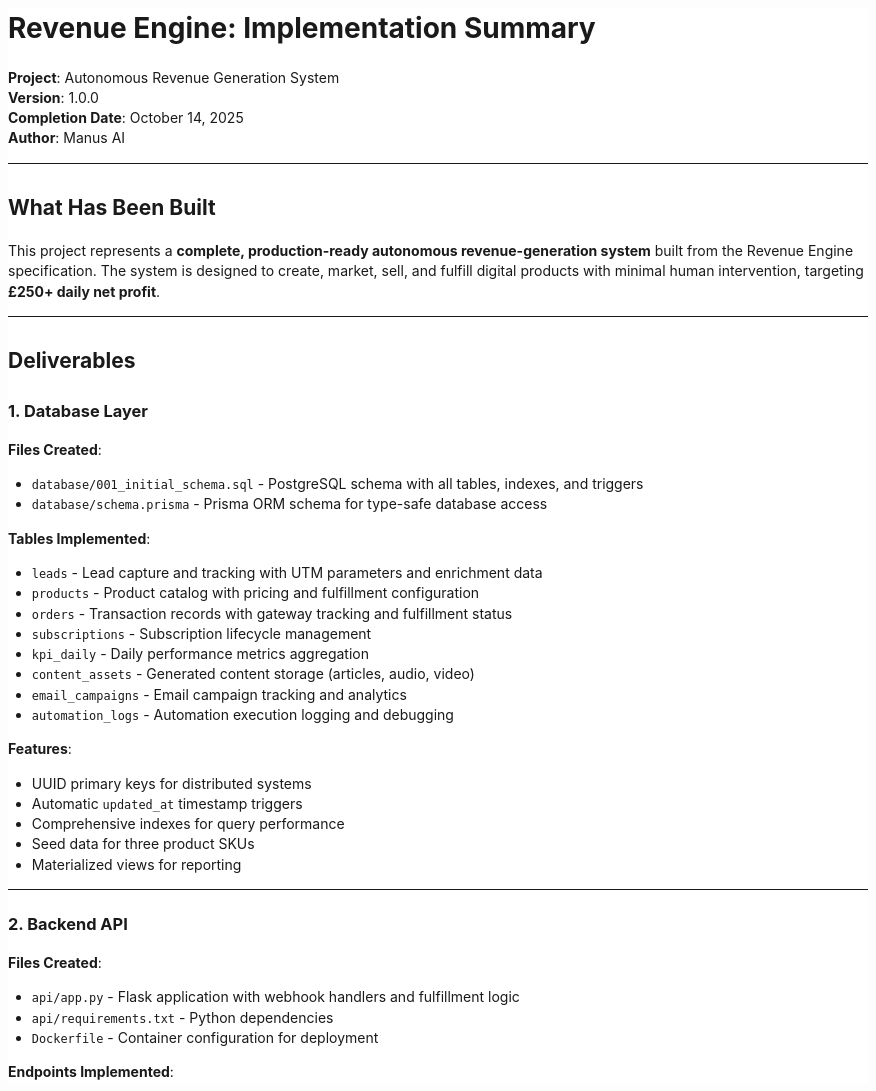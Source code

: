 # Revenue Engine: Implementation Summary

**Project**: Autonomous Revenue Generation System  
**Version**: 1.0.0  
**Completion Date**: October 14, 2025  
**Author**: Manus AI

---

## What Has Been Built

This project represents a **complete, production-ready autonomous revenue-generation system** built from the Revenue Engine specification. The system is designed to create, market, sell, and fulfill digital products with minimal human intervention, targeting **£250+ daily net profit**.

---

## Deliverables

### 1. Database Layer

**Files Created**:
- `database/001_initial_schema.sql` - PostgreSQL schema with all tables, indexes, and triggers
- `database/schema.prisma` - Prisma ORM schema for type-safe database access

**Tables Implemented**:
- `leads` - Lead capture and tracking with UTM parameters and enrichment data
- `products` - Product catalog with pricing and fulfillment configuration
- `orders` - Transaction records with gateway tracking and fulfillment status
- `subscriptions` - Subscription lifecycle management
- `kpi_daily` - Daily performance metrics aggregation
- `content_assets` - Generated content storage (articles, audio, video)
- `email_campaigns` - Email campaign tracking and analytics
- `automation_logs` - Automation execution logging and debugging

**Features**:
- UUID primary keys for distributed systems
- Automatic `updated_at` timestamp triggers
- Comprehensive indexes for query performance
- Seed data for three product SKUs
- Materialized views for reporting

---

### 2. Backend API

**Files Created**:
- `api/app.py` - Flask application with webhook handlers and fulfillment logic
- `api/requirements.txt` - Python dependencies
- `Dockerfile` - Container configuration for deployment

**Endpoints Implemented**:
